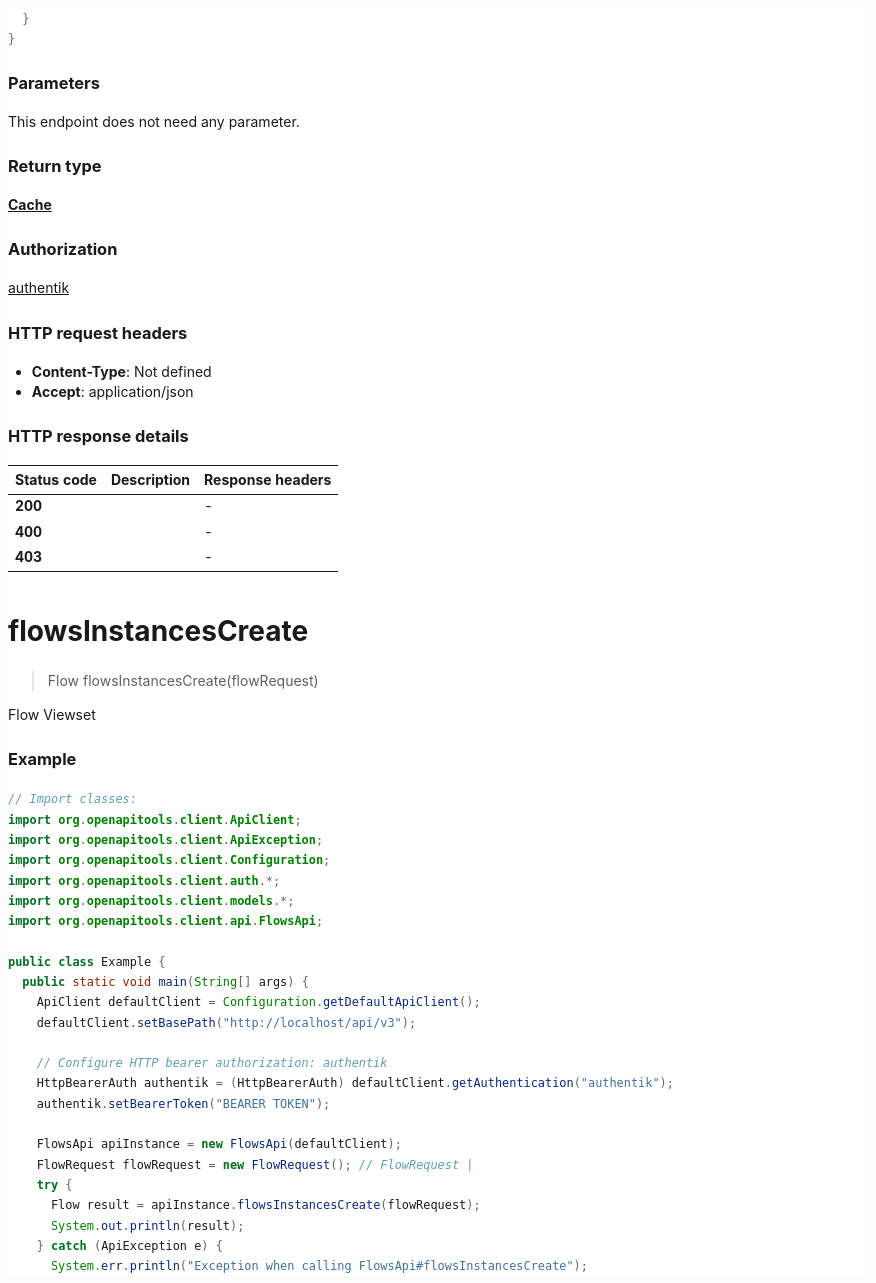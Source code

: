 ```java
  }
}
```

### Parameters
This endpoint does not need any parameter.

### Return type

[**Cache**](Cache.md)

### Authorization

[authentik](../README.md#authentik)

### HTTP request headers

 - **Content-Type**: Not defined
 - **Accept**: application/json

### HTTP response details
| Status code | Description | Response headers |
|-------------|-------------|------------------|
| **200** |  |  -  |
| **400** |  |  -  |
| **403** |  |  -  |

<a id="flowsInstancesCreate"></a>
# **flowsInstancesCreate**
> Flow flowsInstancesCreate(flowRequest)



Flow Viewset

### Example
```java
// Import classes:
import org.openapitools.client.ApiClient;
import org.openapitools.client.ApiException;
import org.openapitools.client.Configuration;
import org.openapitools.client.auth.*;
import org.openapitools.client.models.*;
import org.openapitools.client.api.FlowsApi;

public class Example {
  public static void main(String[] args) {
    ApiClient defaultClient = Configuration.getDefaultApiClient();
    defaultClient.setBasePath("http://localhost/api/v3");
    
    // Configure HTTP bearer authorization: authentik
    HttpBearerAuth authentik = (HttpBearerAuth) defaultClient.getAuthentication("authentik");
    authentik.setBearerToken("BEARER TOKEN");

    FlowsApi apiInstance = new FlowsApi(defaultClient);
    FlowRequest flowRequest = new FlowRequest(); // FlowRequest | 
    try {
      Flow result = apiInstance.flowsInstancesCreate(flowRequest);
      System.out.println(result);
    } catch (ApiException e) {
      System.err.println("Exception when calling FlowsApi#flowsInstancesCreate");
```